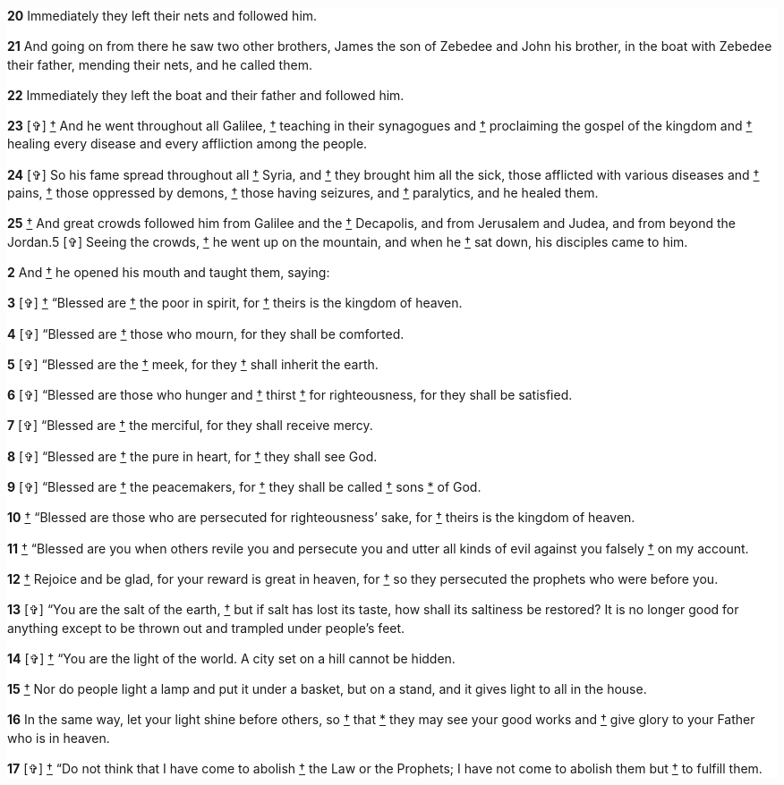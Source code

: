 **20**  Immediately they left their nets and followed him.

**21**  And going on from there he saw two other brothers, James the son of Zebedee and John his brother, in the boat with Zebedee their father, mending their nets, and he called them.

**22**  Immediately they left the boat and their father and followed him.

**23** [✞] [†](#Mt_CR132) And he went throughout all Galilee, [†](#Mt_CR133) teaching in their synagogues and [†](#Mt_CR134) proclaiming the gospel of the kingdom and [†](#Mt_CR135) healing every disease and every affliction among the people.

**24** [✞] So his fame spread throughout all [†](#Mt_CR136) Syria, and [†](#Mt_CR137) they brought him all the sick, those afflicted with various diseases and [†](#Mt_CR138) pains, [†](#Mt_CR139) those oppressed by demons, [†](#Mt_CR140) those having seizures, and [†](#Mt_CR141) paralytics, and he healed them.

**25**  [†](#Mt_CR142) And great crowds followed him from Galilee and the [†](#Mt_CR143) Decapolis, and from Jerusalem and Judea, and from beyond the Jordan.5 [✞] Seeing the crowds, [†](#Mt_CR144) he went up on the mountain, and when he [†](#Mt_CR145) sat down, his disciples came to him.

**2**  And [†](#Mt_CR146) he opened his mouth and taught them, saying:

**3** [✞] [†](#Mt_CR147) “Blessed are [†](#Mt_CR148) the poor in spirit, for [†](#Mt_CR149) theirs is the kingdom of heaven.

**4** [✞] “Blessed are [†](#Mt_CR150) those who mourn, for they shall be comforted.

**5** [✞] “Blessed are the [†](#Mt_CR151) meek, for they [†](#Mt_CR151) shall inherit the earth.

**6** [✞] “Blessed are those who hunger and [†](#Mt_CR152) thirst [†](#Mt_CR153) for righteousness, for they shall be satisfied.

**7** [✞] “Blessed are [†](#Mt_CR154) the merciful, for they shall receive mercy.

**8** [✞] “Blessed are [†](#Mt_CR155) the pure in heart, for [†](#Mt_CR156) they shall see God.

**9** [✞] “Blessed are [†](#Mt_CR157) the peacemakers, for [†](#Mt_CR158) they shall be called [†](#Mt_CR159) sons [*](#Mt_NC13) of God.

**10**  [†](#Mt_CR160) “Blessed are those who are persecuted for righteousness’ sake, for [†](#Mt_CR161) theirs is the kingdom of heaven.

**11**  [†](#Mt_CR162) “Blessed are you when others revile you and persecute you and utter all kinds of evil against you falsely [†](#Mt_CR163) on my account.

**12**  [†](#Mt_CR164) Rejoice and be glad, for your reward is great in heaven, for [†](#Mt_CR165) so they persecuted the prophets who were before you.

**13** [✞] “You are the salt of the earth, [†](#Mt_CR166) but if salt has lost its taste, how shall its saltiness be restored? It is no longer good for anything except to be thrown out and trampled under people’s feet.

**14** [✞] [†](#Mt_CR167) “You are the light of the world. A city set on a hill cannot be hidden.

**15**  [†](#Mt_CR168) Nor do people light a lamp and put it under a basket, but on a stand, and it gives light to all in the house.

**16**  In the same way, let your light shine before others, so [†](#Mt_CR169) that [*](#Mt_NC14) they may see your good works and [†](#Mt_CR170) give glory to your Father who is in heaven.

**17** [✞] [†](#Mt_CR171) “Do not think that I have come to abolish [†](#Mt_CR172) the Law or the Prophets; I have not come to abolish them but [†](#Mt_CR173) to fulfill them.
